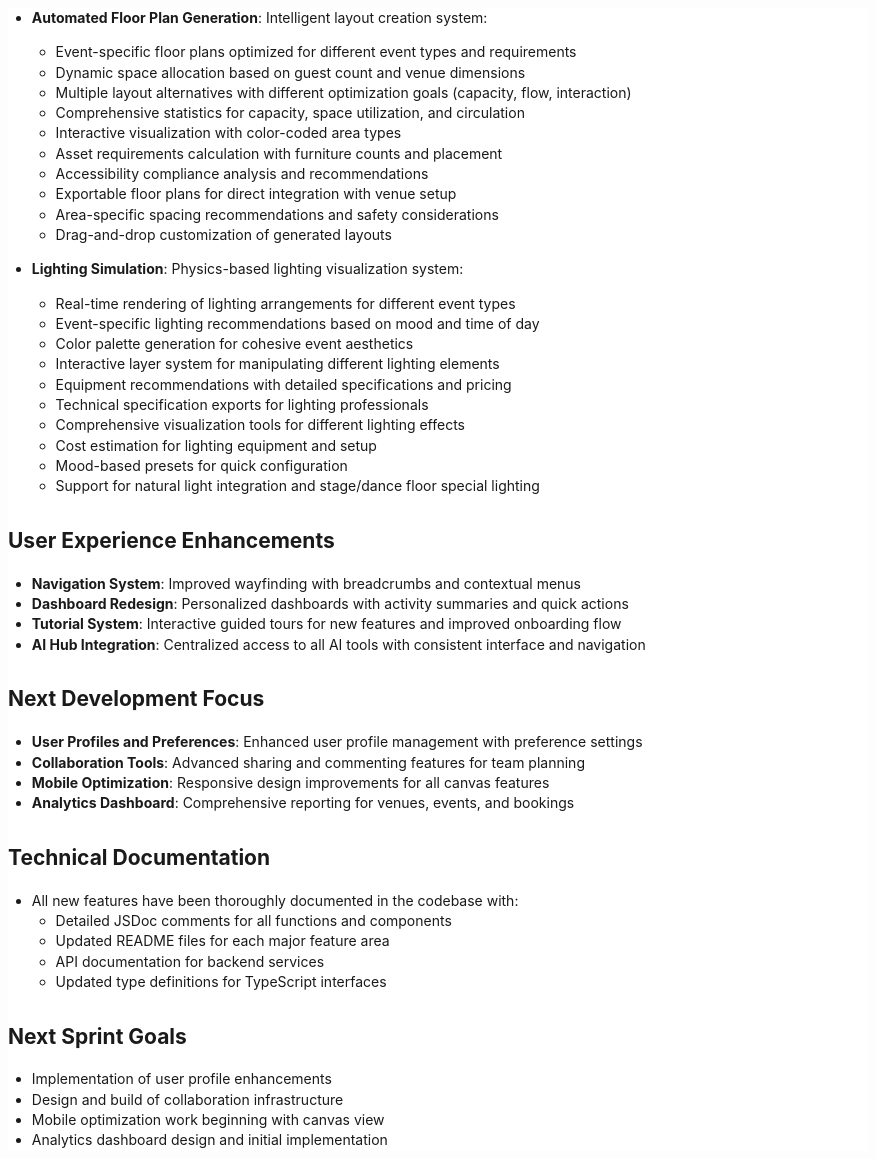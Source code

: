 - **Automated Floor Plan Generation**: Intelligent layout creation system:
  - Event-specific floor plans optimized for different event types and requirements
  - Dynamic space allocation based on guest count and venue dimensions
  - Multiple layout alternatives with different optimization goals (capacity, flow, interaction)
  - Comprehensive statistics for capacity, space utilization, and circulation
  - Interactive visualization with color-coded area types
  - Asset requirements calculation with furniture counts and placement
  - Accessibility compliance analysis and recommendations
  - Exportable floor plans for direct integration with venue setup
  - Area-specific spacing recommendations and safety considerations
  - Drag-and-drop customization of generated layouts

- **Lighting Simulation**: Physics-based lighting visualization system:
  - Real-time rendering of lighting arrangements for different event types
  - Event-specific lighting recommendations based on mood and time of day
  - Color palette generation for cohesive event aesthetics
  - Interactive layer system for manipulating different lighting elements
  - Equipment recommendations with detailed specifications and pricing
  - Technical specification exports for lighting professionals
  - Comprehensive visualization tools for different lighting effects
  - Cost estimation for lighting equipment and setup
  - Mood-based presets for quick configuration
  - Support for natural light integration and stage/dance floor special lighting

## User Experience Enhancements

- **Navigation System**: Improved wayfinding with breadcrumbs and contextual menus
- **Dashboard Redesign**: Personalized dashboards with activity summaries and quick actions
- **Tutorial System**: Interactive guided tours for new features and improved onboarding flow
- **AI Hub Integration**: Centralized access to all AI tools with consistent interface and navigation

## Next Development Focus

- **User Profiles and Preferences**: Enhanced user profile management with preference settings
- **Collaboration Tools**: Advanced sharing and commenting features for team planning
- **Mobile Optimization**: Responsive design improvements for all canvas features
- **Analytics Dashboard**: Comprehensive reporting for venues, events, and bookings

## Technical Documentation

- All new features have been thoroughly documented in the codebase with:
  - Detailed JSDoc comments for all functions and components
  - Updated README files for each major feature area
  - API documentation for backend services
  - Updated type definitions for TypeScript interfaces

## Next Sprint Goals

- Implementation of user profile enhancements
- Design and build of collaboration infrastructure
- Mobile optimization work beginning with canvas view
- Analytics dashboard design and initial implementation
